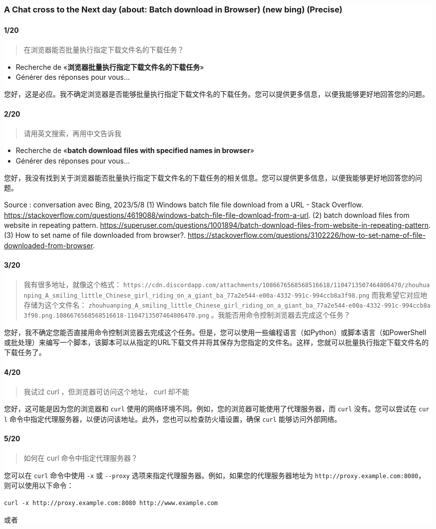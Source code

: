 ### A Chat cross to the Next day (about: Batch download in Browser) (new bing) (Precise)

#### 1/20

> 在浏览器能否批量执行指定下载文件名的下载任务？

* Recherche de «**浏览器批量执行指定下载文件名的下载任务**»
* Générer des réponses pour vous…

您好，这是必应。我不确定浏览器是否能够批量执行指定下载文件名的下载任务。您可以提供更多信息，以便我能够更好地回答您的问题。

#### 2/20

> 请用英文搜索，再用中文告诉我

* Recherche de «**batch download files with specified names in browser**»
* Générer des réponses pour vous…

您好，我没有找到关于浏览器能否批量执行指定下载文件名的下载任务的相关信息。您可以提供更多信息，以便我能够更好地回答您的问题。

Source : conversation avec Bing, 2023/5/8
(1) Windows batch file file download from a URL - Stack Overflow. https://stackoverflow.com/questions/4619088/windows-batch-file-file-download-from-a-url.
(2) batch download files from website in repeating pattern. https://superuser.com/questions/1001894/batch-download-files-from-website-in-repeating-pattern.
(3) How to set name of file downloaded from browser?. https://stackoverflow.com/questions/3102226/how-to-set-name-of-file-downloaded-from-browser.

#### 3/20

> 我有很多地址，就像这个格式： `https://cdn.discordapp.com/attachments/1086676568568516618/1104713507464806470/zhouhuanping_A_smiling_little_Chinese_girl_riding_on_a_giant_ba_77a2e544-e00a-4332-991c-994ccb8a3f98.png` 而我希望它对应地存储为这个文件名： `zhouhuanping_A_smiling_little_Chinese_girl_riding_on_a_giant_ba_77a2e544-e00a-4332-991c-994ccb8a3f98.png.1086676568568516618-1104713507464806470.png` 。我能否用命令控制浏览器去完成这个任务？

您好，我不确定您能否直接用命令控制浏览器去完成这个任务。但是，您可以使用一些编程语言（如Python）或脚本语言（如PowerShell或批处理）来编写一个脚本，该脚本可以从指定的URL下载文件并将其保存为您指定的文件名。这样，您就可以批量执行指定下载文件名的下载任务了。

#### 4/20

> 我试过 curl ，但浏览器可访问这个地址， curl 却不能

您好，这可能是因为您的浏览器和 `curl` 使用的网络环境不同。例如，您的浏览器可能使用了代理服务器，而 `curl` 没有。您可以尝试在 `curl` 命令中指定代理服务器，以便访问该地址。此外，您也可以检查防火墙设置，确保 `curl` 能够访问外部网络。

#### 5/20

> 如何在 curl 命令中指定代理服务器？

您可以在 `curl` 命令中使用 `-x` 或 `--proxy` 选项来指定代理服务器。例如，如果您的代理服务器地址为 `http://proxy.example.com:8080`，则可以使用以下命令：

```
curl -x http://proxy.example.com:8080 http://www.example.com
```

或者
